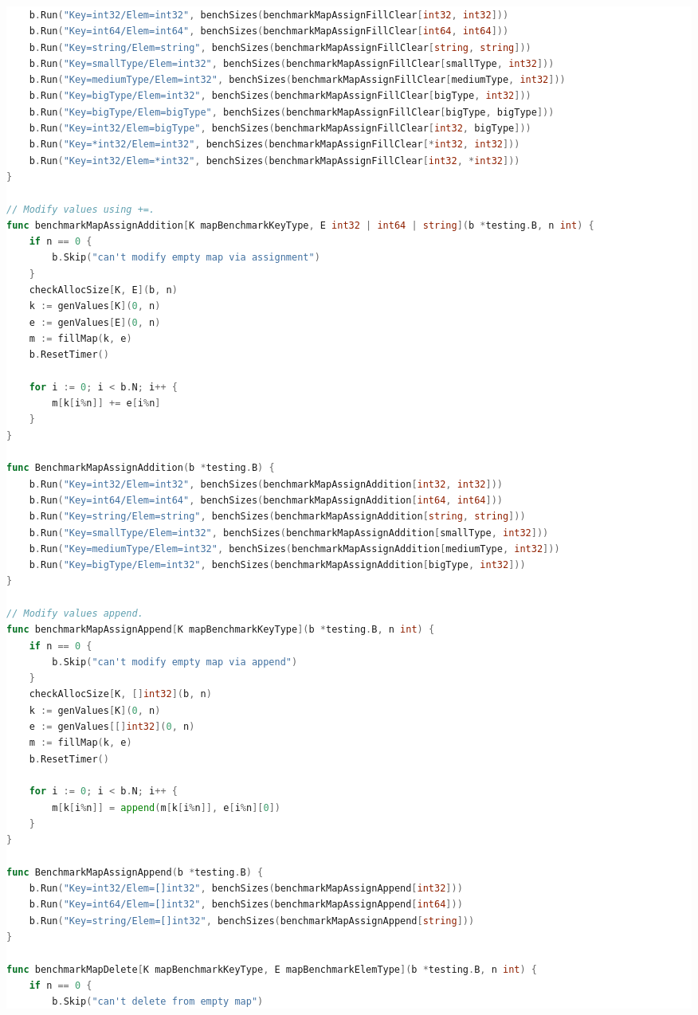 ```go
	b.Run("Key=int32/Elem=int32", benchSizes(benchmarkMapAssignFillClear[int32, int32]))
	b.Run("Key=int64/Elem=int64", benchSizes(benchmarkMapAssignFillClear[int64, int64]))
	b.Run("Key=string/Elem=string", benchSizes(benchmarkMapAssignFillClear[string, string]))
	b.Run("Key=smallType/Elem=int32", benchSizes(benchmarkMapAssignFillClear[smallType, int32]))
	b.Run("Key=mediumType/Elem=int32", benchSizes(benchmarkMapAssignFillClear[mediumType, int32]))
	b.Run("Key=bigType/Elem=int32", benchSizes(benchmarkMapAssignFillClear[bigType, int32]))
	b.Run("Key=bigType/Elem=bigType", benchSizes(benchmarkMapAssignFillClear[bigType, bigType]))
	b.Run("Key=int32/Elem=bigType", benchSizes(benchmarkMapAssignFillClear[int32, bigType]))
	b.Run("Key=*int32/Elem=int32", benchSizes(benchmarkMapAssignFillClear[*int32, int32]))
	b.Run("Key=int32/Elem=*int32", benchSizes(benchmarkMapAssignFillClear[int32, *int32]))
}

// Modify values using +=.
func benchmarkMapAssignAddition[K mapBenchmarkKeyType, E int32 | int64 | string](b *testing.B, n int) {
	if n == 0 {
		b.Skip("can't modify empty map via assignment")
	}
	checkAllocSize[K, E](b, n)
	k := genValues[K](0, n)
	e := genValues[E](0, n)
	m := fillMap(k, e)
	b.ResetTimer()

	for i := 0; i < b.N; i++ {
		m[k[i%n]] += e[i%n]
	}
}

func BenchmarkMapAssignAddition(b *testing.B) {
	b.Run("Key=int32/Elem=int32", benchSizes(benchmarkMapAssignAddition[int32, int32]))
	b.Run("Key=int64/Elem=int64", benchSizes(benchmarkMapAssignAddition[int64, int64]))
	b.Run("Key=string/Elem=string", benchSizes(benchmarkMapAssignAddition[string, string]))
	b.Run("Key=smallType/Elem=int32", benchSizes(benchmarkMapAssignAddition[smallType, int32]))
	b.Run("Key=mediumType/Elem=int32", benchSizes(benchmarkMapAssignAddition[mediumType, int32]))
	b.Run("Key=bigType/Elem=int32", benchSizes(benchmarkMapAssignAddition[bigType, int32]))
}

// Modify values append.
func benchmarkMapAssignAppend[K mapBenchmarkKeyType](b *testing.B, n int) {
	if n == 0 {
		b.Skip("can't modify empty map via append")
	}
	checkAllocSize[K, []int32](b, n)
	k := genValues[K](0, n)
	e := genValues[[]int32](0, n)
	m := fillMap(k, e)
	b.ResetTimer()

	for i := 0; i < b.N; i++ {
		m[k[i%n]] = append(m[k[i%n]], e[i%n][0])
	}
}

func BenchmarkMapAssignAppend(b *testing.B) {
	b.Run("Key=int32/Elem=[]int32", benchSizes(benchmarkMapAssignAppend[int32]))
	b.Run("Key=int64/Elem=[]int32", benchSizes(benchmarkMapAssignAppend[int64]))
	b.Run("Key=string/Elem=[]int32", benchSizes(benchmarkMapAssignAppend[string]))
}

func benchmarkMapDelete[K mapBenchmarkKeyType, E mapBenchmarkElemType](b *testing.B, n int) {
	if n == 0 {
		b.Skip("can't delete from empty map")
```